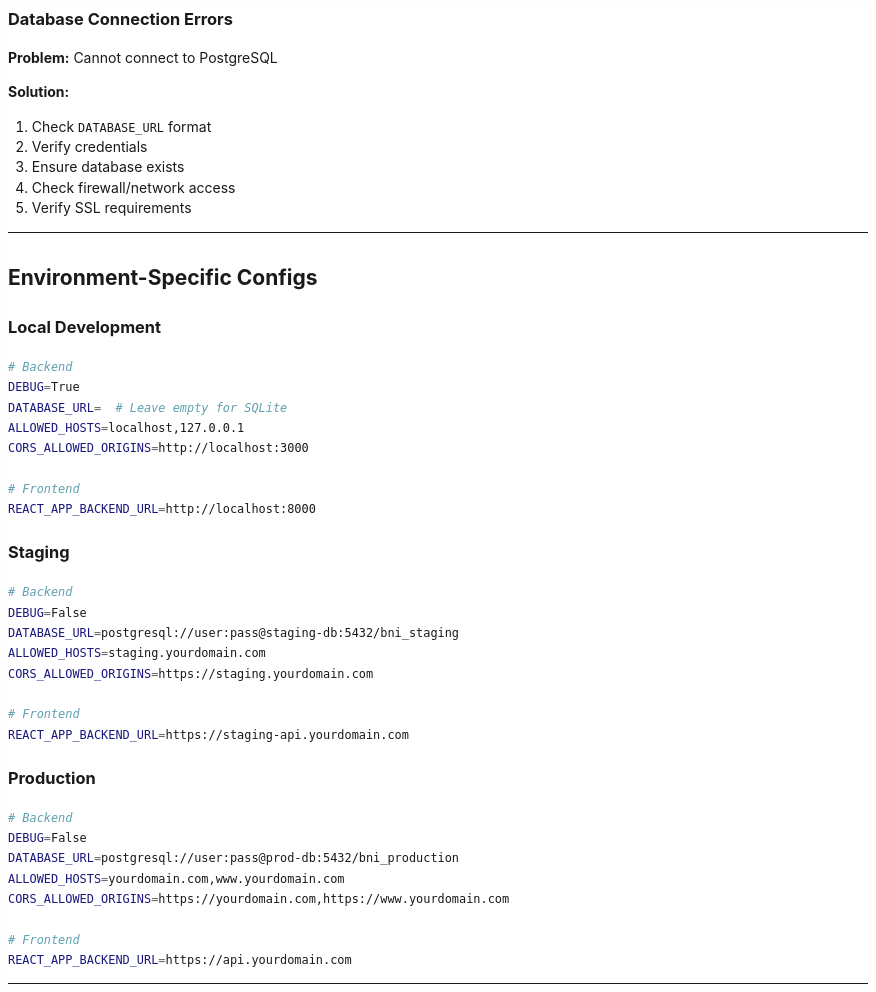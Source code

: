 
### Database Connection Errors

**Problem:** Cannot connect to PostgreSQL

**Solution:**
1. Check `DATABASE_URL` format
2. Verify credentials
3. Ensure database exists
4. Check firewall/network access
5. Verify SSL requirements

---

## Environment-Specific Configs

### Local Development

```bash
# Backend
DEBUG=True
DATABASE_URL=  # Leave empty for SQLite
ALLOWED_HOSTS=localhost,127.0.0.1
CORS_ALLOWED_ORIGINS=http://localhost:3000

# Frontend
REACT_APP_BACKEND_URL=http://localhost:8000
```

### Staging

```bash
# Backend
DEBUG=False
DATABASE_URL=postgresql://user:pass@staging-db:5432/bni_staging
ALLOWED_HOSTS=staging.yourdomain.com
CORS_ALLOWED_ORIGINS=https://staging.yourdomain.com

# Frontend
REACT_APP_BACKEND_URL=https://staging-api.yourdomain.com
```

### Production

```bash
# Backend
DEBUG=False
DATABASE_URL=postgresql://user:pass@prod-db:5432/bni_production
ALLOWED_HOSTS=yourdomain.com,www.yourdomain.com
CORS_ALLOWED_ORIGINS=https://yourdomain.com,https://www.yourdomain.com

# Frontend
REACT_APP_BACKEND_URL=https://api.yourdomain.com
```

---